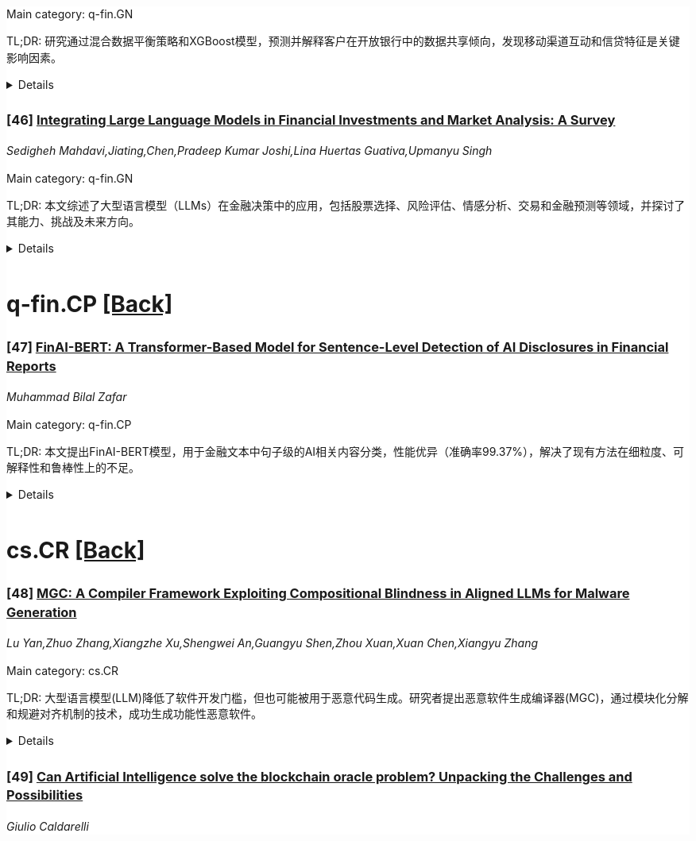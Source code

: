 Main category: q-fin.GN

TL;DR: 研究通过混合数据平衡策略和XGBoost模型，预测并解释客户在开放银行中的数据共享倾向，发现移动渠道互动和信贷特征是关键影响因素。


<details><summary>Details</summary></details>


### [46] [Integrating Large Language Models in Financial Investments and Market Analysis: A Survey](https://arxiv.org/abs/2507.01990)
*Sedigheh Mahdavi,Jiating,Chen,Pradeep Kumar Joshi,Lina Huertas Guativa,Upmanyu Singh*

Main category: q-fin.GN

TL;DR: 本文综述了大型语言模型（LLMs）在金融决策中的应用，包括股票选择、风险评估、情感分析、交易和金融预测等领域，并探讨了其能力、挑战及未来方向。


<details><summary>Details</summary></details>


<div id='q-fin.CP'></div>

# q-fin.CP [[Back]](#toc)

### [47] [FinAI-BERT: A Transformer-Based Model for Sentence-Level Detection of AI Disclosures in Financial Reports](https://arxiv.org/abs/2507.01991)
*Muhammad Bilal Zafar*

Main category: q-fin.CP

TL;DR: 本文提出FinAI-BERT模型，用于金融文本中句子级的AI相关内容分类，性能优异（准确率99.37%），解决了现有方法在细粒度、可解释性和鲁棒性上的不足。


<details><summary>Details</summary></details>


<div id='cs.CR'></div>

# cs.CR [[Back]](#toc)

### [48] [MGC: A Compiler Framework Exploiting Compositional Blindness in Aligned LLMs for Malware Generation](https://arxiv.org/abs/2507.02057)
*Lu Yan,Zhuo Zhang,Xiangzhe Xu,Shengwei An,Guangyu Shen,Zhou Xuan,Xuan Chen,Xiangyu Zhang*

Main category: cs.CR

TL;DR: 大型语言模型(LLM)降低了软件开发门槛，但也可能被用于恶意代码生成。研究者提出恶意软件生成编译器(MGC)，通过模块化分解和规避对齐机制的技术，成功生成功能性恶意软件。


<details><summary>Details</summary></details>


### [49] [Can Artificial Intelligence solve the blockchain oracle problem? Unpacking the Challenges and Possibilities](https://arxiv.org/abs/2507.02125)
*Giulio Caldarelli*
